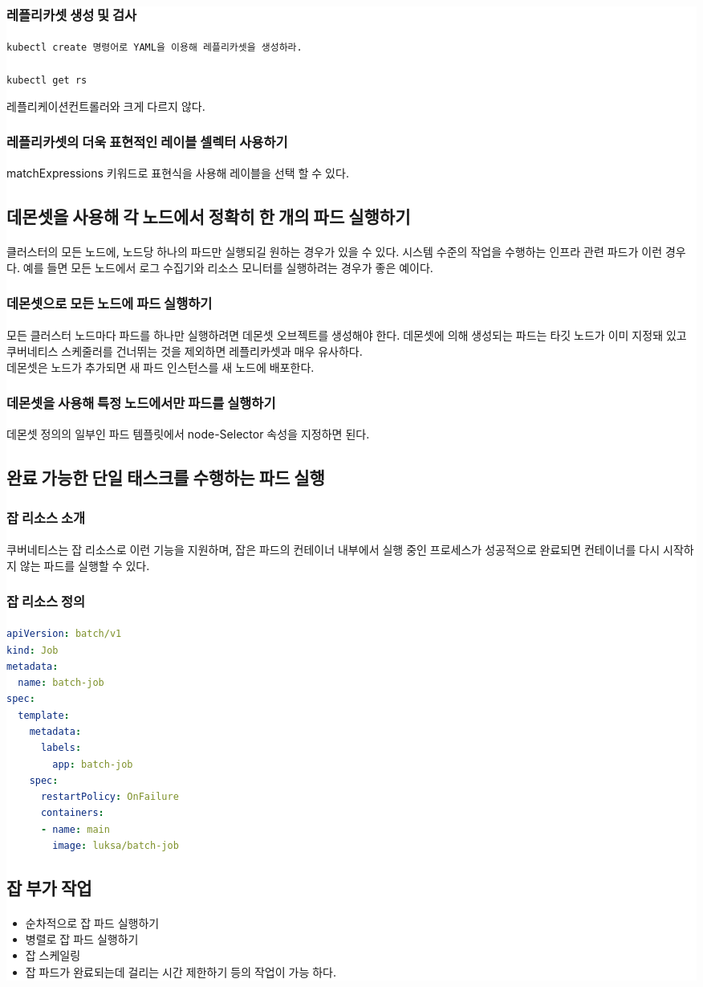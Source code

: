 ### 레플리카셋 생성 및 검사
```
kubectl create 명령어로 YAML을 이용해 레플리카셋을 생성하라.

kubectl get rs
```
레플리케이션컨트롤러와 크게 다르지 않다.

### 레플리카셋의 더욱 표현적인 레이블 셀렉터 사용하기
matchExpressions 키워드로 표현식을 사용해 레이블을 선택 할 수 있다.

## 데몬셋을 사용해 각 노드에서 정확히 한 개의 파드 실행하기
클러스터의 모든 노드에, 노드당 하나의 파드만 실행되길 원하는 경우가 있을 수 있다. 시스템 수준의 작업을 수행하는 인프라 관련 파드가 이런 경우다. 예를 들면 모든 노드에서 로그 수집기와 리소스 모니터를 실행하려는 경우가 좋은 예이다.

### 데몬셋으로 모든 노드에 파드 실행하기
모든 클러스터 노드마다 파드를 하나만 실행하려면 데몬셋 오브젝트를 생성해야 한다. 데몬셋에 의해 생성되는 파드는 타깃 노드가 이미 지정돼 있고 쿠버네티스 스케줄러를 건너뛰는 것을 제외하면 레플리카셋과 매우 유사하다.<br>
데몬셋은 노드가 추가되면 새 파드 인스턴스를 새 노드에 배포한다.

### 데몬셋을 사용해 특정 노드에서만 파드를 실행하기
데몬셋 정의의 일부인 파드 템플릿에서 node-Selector 속성을 지정하면 된다.

## 완료 가능한 단일 태스크를 수행하는 파드 실행

### 잡 리소스 소개
쿠버네티스는 잡 리소스로 이런 기능을 지원하며, 잡은 파드의 컨테이너 내부에서 실행 중인 프로세스가 성공적으로 완료되면 컨테이너를 다시 시작하지 않는 파드를 실행할 수 있다.

### 잡 리소스 정의
```YAML
apiVersion: batch/v1
kind: Job
metadata:
  name: batch-job
spec:
  template:
    metadata:
      labels:
        app: batch-job
    spec:
      restartPolicy: OnFailure
      containers:
      - name: main
        image: luksa/batch-job
```

## 잡 부가 작업
- 순차적으로 잡 파드 실행하기
- 병렬로 잡 파드 실행하기
- 잡 스케일링
- 잡 파드가 완료되는데 걸리는 시간 제한하기
등의 작업이 가능 하다.
